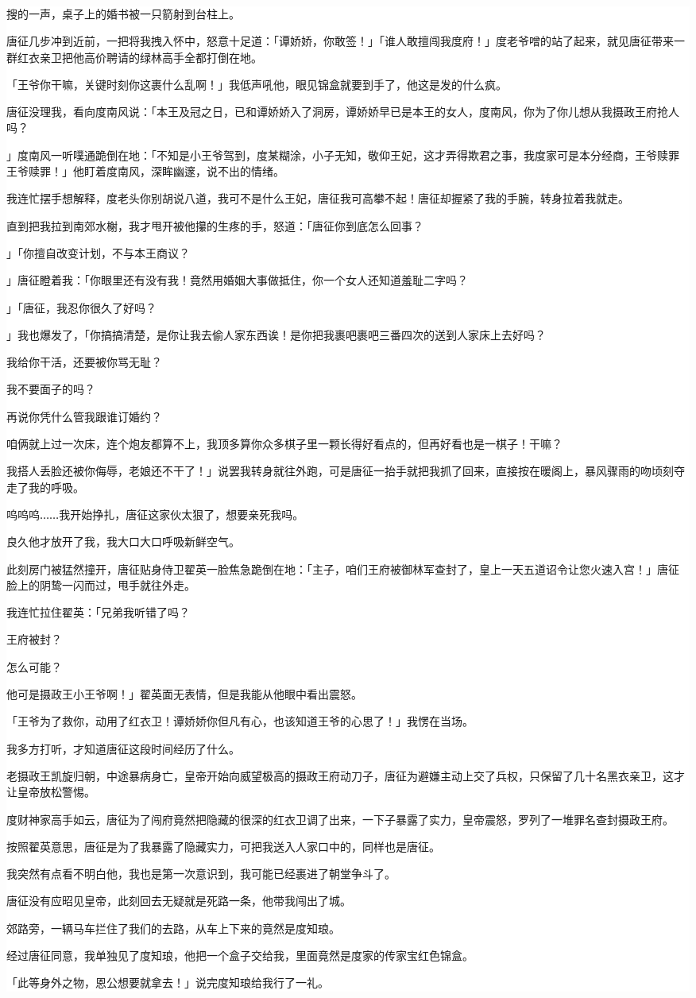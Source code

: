 搜的一声，桌子上的婚书被一只箭射到台柱上。

唐征几步冲到近前，一把将我拽入怀中，怒意十足道：「谭娇娇，你敢签！」「谁人敢擅闯我度府！」度老爷噌的站了起来，就见唐征带来一群红衣亲卫把他高价聘请的绿林高手全都打倒在地。

「王爷你干嘛，关键时刻你这裹什么乱啊！」我低声吼他，眼见锦盒就要到手了，他这是发的什么疯。

唐征没理我，看向度南风说：「本王及冠之日，已和谭娇娇入了洞房，谭娇娇早已是本王的女人，度南风，你为了你儿想从我摄政王府抢人吗？

」度南风一听噗通跪倒在地：「不知是小王爷驾到，度某糊涂，小子无知，敬仰王妃，这才弄得欺君之事，我度家可是本分经商，王爷赎罪王爷赎罪！」他盯着度南风，深眸幽邃，说不出的情绪。

我连忙摆手想解释，度老头你别胡说八道，我可不是什么王妃，唐征我可高攀不起！唐征却握紧了我的手腕，转身拉着我就走。

直到把我拉到南郊水榭，我才甩开被他攥的生疼的手，怒道：「唐征你到底怎么回事？

」「你擅自改变计划，不与本王商议？

」唐征瞪着我：「你眼里还有没有我！竟然用婚姻大事做抵住，你一个女人还知道羞耻二字吗？

」「唐征，我忍你很久了好吗？

」我也爆发了，「你搞搞清楚，是你让我去偷人家东西诶！是你把我裹吧裹吧三番四次的送到人家床上去好吗？

我给你干活，还要被你骂无耻？

我不要面子的吗？

再说你凭什么管我跟谁订婚约？

咱俩就上过一次床，连个炮友都算不上，我顶多算你众多棋子里一颗长得好看点的，但再好看也是一棋子！干嘛？

我搭人丢脸还被你侮辱，老娘还不干了！」说罢我转身就往外跑，可是唐征一抬手就把我抓了回来，直接按在暖阁上，暴风骤雨的吻顷刻夺走了我的呼吸。

呜呜呜……我开始挣扎，唐征这家伙太狠了，想要亲死我吗。

良久他才放开了我，我大口大口呼吸新鲜空气。

此刻房门被猛然撞开，唐征贴身侍卫翟英一脸焦急跪倒在地：「主子，咱们王府被御林军查封了，皇上一天五道诏令让您火速入宫！」唐征脸上的阴鸷一闪而过，甩手就往外走。

我连忙拉住翟英：「兄弟我听错了吗？

王府被封？

怎么可能？

他可是摄政王小王爷啊！」翟英面无表情，但是我能从他眼中看出震怒。

「王爷为了救你，动用了红衣卫！谭娇娇你但凡有心，也该知道王爷的心思了！」我愣在当场。

我多方打听，才知道唐征这段时间经历了什么。

老摄政王凯旋归朝，中途暴病身亡，皇帝开始向威望极高的摄政王府动刀子，唐征为避嫌主动上交了兵权，只保留了几十名黑衣亲卫，这才让皇帝放松警惕。

度财神家高手如云，唐征为了闯府竟然把隐藏的很深的红衣卫调了出来，一下子暴露了实力，皇帝震怒，罗列了一堆罪名查封摄政王府。

按照翟英意思，唐征是为了我暴露了隐藏实力，可把我送入人家口中的，同样也是唐征。

我突然有点看不明白他，我也是第一次意识到，我可能已经裹进了朝堂争斗了。

唐征没有应昭见皇帝，此刻回去无疑就是死路一条，他带我闯出了城。

郊路旁，一辆马车拦住了我们的去路，从车上下来的竟然是度知琅。

经过唐征同意，我单独见了度知琅，他把一个盒子交给我，里面竟然是度家的传家宝红色锦盒。

「此等身外之物，恩公想要就拿去！」说完度知琅给我行了一礼。
